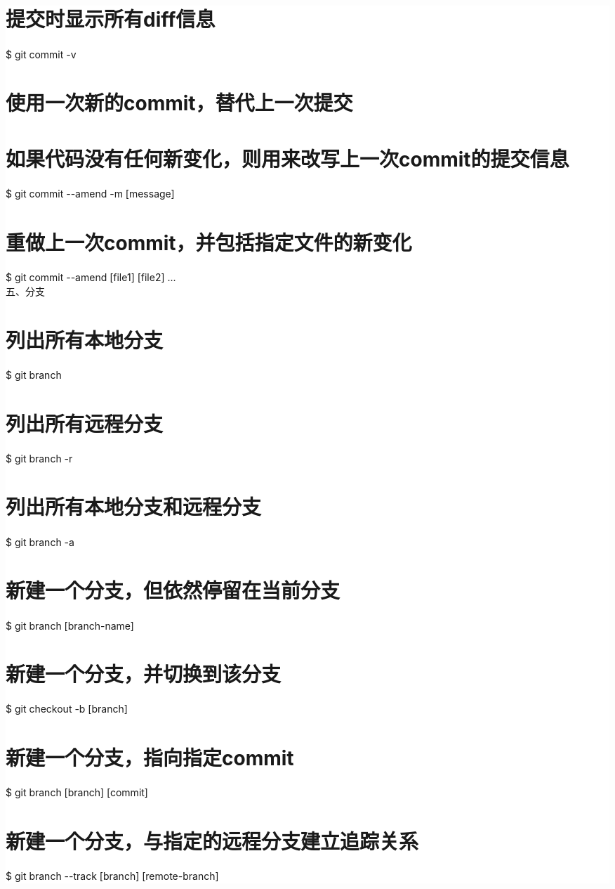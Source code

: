 # 提交时显示所有diff信息  
$ git commit -v  
  
  
# 使用一次新的commit，替代上一次提交  
# 如果代码没有任何新变化，则用来改写上一次commit的提交信息  
$ git commit --amend -m [message]  
  
  
# 重做上一次commit，并包括指定文件的新变化  
$ git commit --amend [file1] [file2] ...  
五、分支  
  
  
# 列出所有本地分支  
$ git branch  
  
  
# 列出所有远程分支  
$ git branch -r  
  
  
# 列出所有本地分支和远程分支  
$ git branch -a  
  
  
# 新建一个分支，但依然停留在当前分支  
$ git branch [branch-name]  
  
  
# 新建一个分支，并切换到该分支  
$ git checkout -b [branch]  
  
  
# 新建一个分支，指向指定commit  
$ git branch [branch] [commit]  
  
  
# 新建一个分支，与指定的远程分支建立追踪关系  
$ git branch --track [branch] [remote-branch]  
  
  